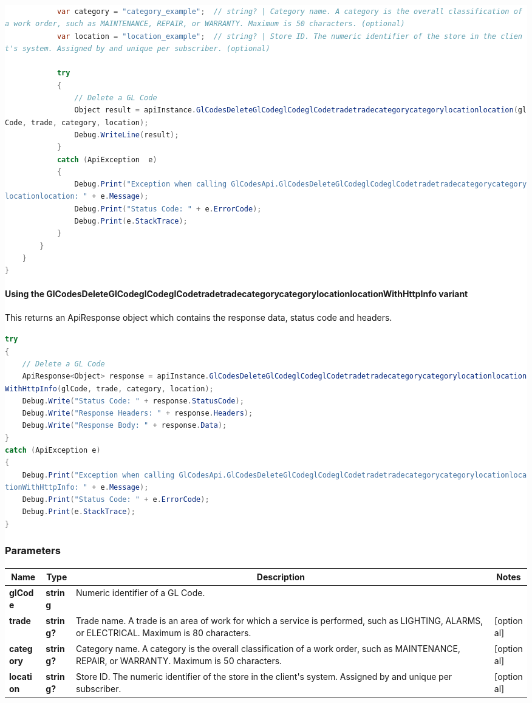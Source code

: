 ```csharp
            var category = "category_example";  // string? | Category name. A category is the overall classification of a work order, such as MAINTENANCE, REPAIR, or WARRANTY. Maximum is 50 characters. (optional) 
            var location = "location_example";  // string? | Store ID. The numeric identifier of the store in the client's system. Assigned by and unique per subscriber. (optional) 

            try
            {
                // Delete a GL Code
                Object result = apiInstance.GlCodesDeleteGlCodeglCodeglCodetradetradecategorycategorylocationlocation(glCode, trade, category, location);
                Debug.WriteLine(result);
            }
            catch (ApiException  e)
            {
                Debug.Print("Exception when calling GlCodesApi.GlCodesDeleteGlCodeglCodeglCodetradetradecategorycategorylocationlocation: " + e.Message);
                Debug.Print("Status Code: " + e.ErrorCode);
                Debug.Print(e.StackTrace);
            }
        }
    }
}
```

#### Using the GlCodesDeleteGlCodeglCodeglCodetradetradecategorycategorylocationlocationWithHttpInfo variant
This returns an ApiResponse object which contains the response data, status code and headers.

```csharp
try
{
    // Delete a GL Code
    ApiResponse<Object> response = apiInstance.GlCodesDeleteGlCodeglCodeglCodetradetradecategorycategorylocationlocationWithHttpInfo(glCode, trade, category, location);
    Debug.Write("Status Code: " + response.StatusCode);
    Debug.Write("Response Headers: " + response.Headers);
    Debug.Write("Response Body: " + response.Data);
}
catch (ApiException e)
{
    Debug.Print("Exception when calling GlCodesApi.GlCodesDeleteGlCodeglCodeglCodetradetradecategorycategorylocationlocationWithHttpInfo: " + e.Message);
    Debug.Print("Status Code: " + e.ErrorCode);
    Debug.Print(e.StackTrace);
}
```

### Parameters

| Name | Type | Description | Notes |
|------|------|-------------|-------|
| **glCode** | **string** | Numeric identifier of a GL Code. |  |
| **trade** | **string?** | Trade name. A trade is an area of work for which a service is performed, such as LIGHTING, ALARMS, or ELECTRICAL. Maximum is 80 characters. | [optional]  |
| **category** | **string?** | Category name. A category is the overall classification of a work order, such as MAINTENANCE, REPAIR, or WARRANTY. Maximum is 50 characters. | [optional]  |
| **location** | **string?** | Store ID. The numeric identifier of the store in the client&#39;s system. Assigned by and unique per subscriber. | [optional]  |
